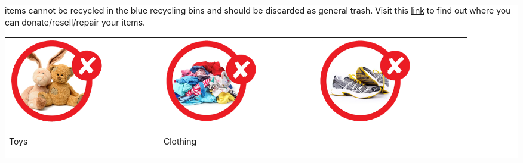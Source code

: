 items cannot be recycled in the blue recycling bins and should be discarded
as general trash. Visit this <a href="https://www.nea.gov.sg/our-services/waste-management/donation-resale-and-repair-channels/" rel="noopener noreferrer nofollow" target="_blank"><u>link</u></a>&nbsp;to
find out where you can donate/resell/repair your items.</p>
<table style="minWidth: 75px">
<colgroup>
<col>
<col>
<col>
</colgroup>
<tbody>
<tr>
<td rowspan="1" colspan="1">
<div class="isomer-image-wrapper">
<img style="width: 65%;" height="auto" width="100%" alt="Toys" src="/images/Recycle Right/1649155513794_tmb_esize__220.png">
</div>
<p>Toys</p>
</td>
<td rowspan="1" colspan="1">
<div class="isomer-image-wrapper">
<img style="width: 65%;" height="auto" width="100%" alt="Clothing" src="/images/Recycle Right/1649155477285_tmb_esize__220.png">
</div>
<p>Clothing</p>
</td>
<td rowspan="1" colspan="1">
<div class="isomer-image-wrapper">
<img style="width: 65%;" height="auto" width="100%" alt="Shoes" src="/images/Recycle Right/1649155552683_tmb_esize__220.png">